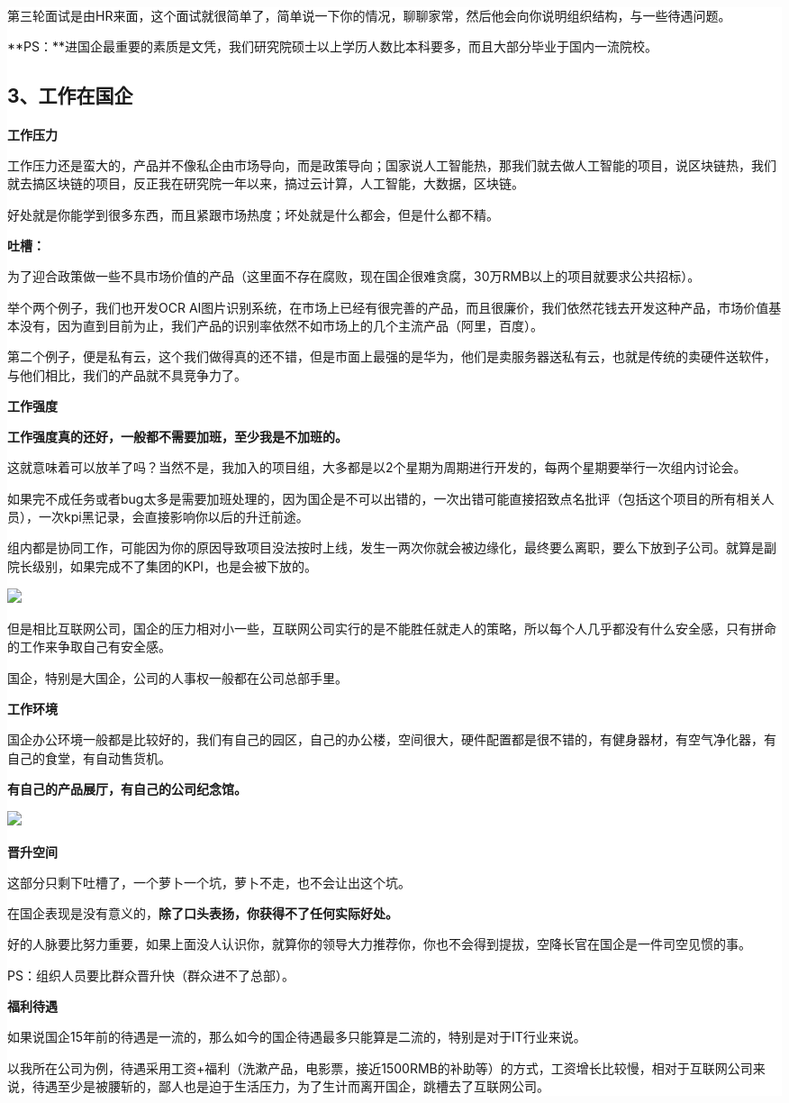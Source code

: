 第三轮面试是由HR来面，这个面试就很简单了，简单说一下你的情况，聊聊家常，然后他会向你说明组织结构，与一些待遇问题。

**PS：**进国企最重要的素质是文凭，我们研究院硕士以上学历人数比本科要多，而且大部分毕业于国内一流院校。

## 3、工作在国企

**工作压力**

工作压力还是蛮大的，产品并不像私企由市场导向，而是政策导向；国家说人工智能热，那我们就去做人工智能的项目，说区块链热，我们就去搞区块链的项目，反正我在研究院一年以来，搞过云计算，人工智能，大数据，区块链。

好处就是你能学到很多东西，而且紧跟市场热度；坏处就是什么都会，但是什么都不精。

**吐槽：**

为了迎合政策做一些不具市场价值的产品（这里面不存在腐败，现在国企很难贪腐，30万RMB以上的项目就要求公共招标）。

举个两个例子，我们也开发OCR AI图片识别系统，在市场上已经有很完善的产品，而且很廉价，我们依然花钱去开发这种产品，市场价值基本没有，因为直到目前为止，我们产品的识别率依然不如市场上的几个主流产品（阿里，百度）。

第二个例子，便是私有云，这个我们做得真的还不错，但是市面上最强的是华为，他们是卖服务器送私有云，也就是传统的卖硬件送软件，与他们相比，我们的产品就不具竞争力了。

**工作强度**

**工作强度真的还好，一般都不需要加班，至少我是不加班的。**

这就意味着可以放羊了吗？当然不是，我加入的项目组，大多都是以2个星期为周期进行开发的，每两个星期要举行一次组内讨论会。

如果完不成任务或者bug太多是需要加班处理的，因为国企是不可以出错的，一次出错可能直接招致点名批评（包括这个项目的所有相关人员），一次kpi黑记录，会直接影响你以后的升迁前途。

组内都是协同工作，可能因为你的原因导致项目没法按时上线，发生一两次你就会被边缘化，最终要么离职，要么下放到子公司。就算是副院长级别，如果完成不了集团的KPI，也是会被下放的。

![](http://cdn.tobebetterjavaer.com/tobebetterjavaer/images/nice-article/weixin-likhlwqgqnhwhhlzhdhnq-5f093912-1658-4511-99f1-e107f50cbc82.jpg)

但是相比互联网公司，国企的压力相对小一些，互联网公司实行的是不能胜任就走人的策略，所以每个人几乎都没有什么安全感，只有拼命的工作来争取自己有安全感。

国企，特别是大国企，公司的人事权一般都在公司总部手里。

**工作环境**

国企办公环境一般都是比较好的，我们有自己的园区，自己的办公楼，空间很大，硬件配置都是很不错的，有健身器材，有空气净化器，有自己的食堂，有自动售货机。

**有自己的产品展厅，有自己的公司纪念馆。**

![](http://cdn.tobebetterjavaer.com/tobebetterjavaer/images/nice-article/weixin-likhlwqgqnhwhhlzhdhnq-3363ac84-5912-4077-b3f1-47e827c5fc93.jpg)

**晋升空间**

这部分只剩下吐槽了，一个萝卜一个坑，萝卜不走，也不会让出这个坑。

在国企表现是没有意义的，**除了口头表扬，你获得不了任何实际好处。**

好的人脉要比努力重要，如果上面没人认识你，就算你的领导大力推荐你，你也不会得到提拔，空降长官在国企是一件司空见惯的事。

PS：组织人员要比群众晋升快（群众进不了总部）。

**福利待遇**

如果说国企15年前的待遇是一流的，那么如今的国企待遇最多只能算是二流的，特别是对于IT行业来说。

以我所在公司为例，待遇采用工资+福利（洗漱产品，电影票，接近1500RMB的补助等）的方式，工资增长比较慢，相对于互联网公司来说，待遇至少是被腰斩的，鄙人也是迫于生活压力，为了生计而离开国企，跳槽去了互联网公司。
